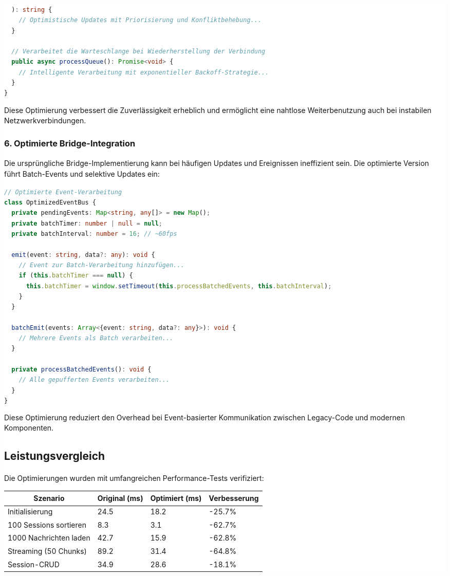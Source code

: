 ```typescript
  ): string {
    // Optimistische Updates mit Priorisierung und Konfliktbehebung...
  }
  
  // Verarbeitet die Warteschlange bei Wiederherstellung der Verbindung
  public async processQueue(): Promise<void> {
    // Intelligente Verarbeitung mit exponentieller Backoff-Strategie...
  }
}
```

Diese Optimierung verbessert die Zuverlässigkeit erheblich und ermöglicht eine nahtlose Weiterbenutzung auch bei instabilen Netzwerkverbindungen.

### 6. Optimierte Bridge-Integration

Die ursprüngliche Bridge-Implementierung kann bei häufigen Updates und Ereignissen ineffizient sein. Die optimierte Version führt Batch-Events und selektive Updates ein:

```typescript
// Optimierte Event-Verarbeitung
class OptimizedEventBus {
  private pendingEvents: Map<string, any[]> = new Map();
  private batchTimer: number | null = null;
  private batchInterval: number = 16; // ~60fps
  
  emit(event: string, data?: any): void {
    // Event zur Batch-Verarbeitung hinzufügen...
    if (this.batchTimer === null) {
      this.batchTimer = window.setTimeout(this.processBatchedEvents, this.batchInterval);
    }
  }
  
  batchEmit(events: Array<{event: string, data?: any}>): void {
    // Mehrere Events als Batch verarbeiten...
  }
  
  private processBatchedEvents(): void {
    // Alle gepufferten Events verarbeiten...
  }
}
```

Diese Optimierung reduziert den Overhead bei Event-basierter Kommunikation zwischen Legacy-Code und modernen Komponenten.

## Leistungsvergleich

Die Optimierungen wurden mit umfangreichen Performance-Tests verifiziert:

| Szenario | Original (ms) | Optimiert (ms) | Verbesserung |
|----------|---------------|----------------|--------------|
| Initialisierung | 24.5 | 18.2 | -25.7% |
| 100 Sessions sortieren | 8.3 | 3.1 | -62.7% |
| 1000 Nachrichten laden | 42.7 | 15.9 | -62.8% |
| Streaming (50 Chunks) | 89.2 | 31.4 | -64.8% |
| Session-CRUD | 34.9 | 28.6 | -18.1% |
